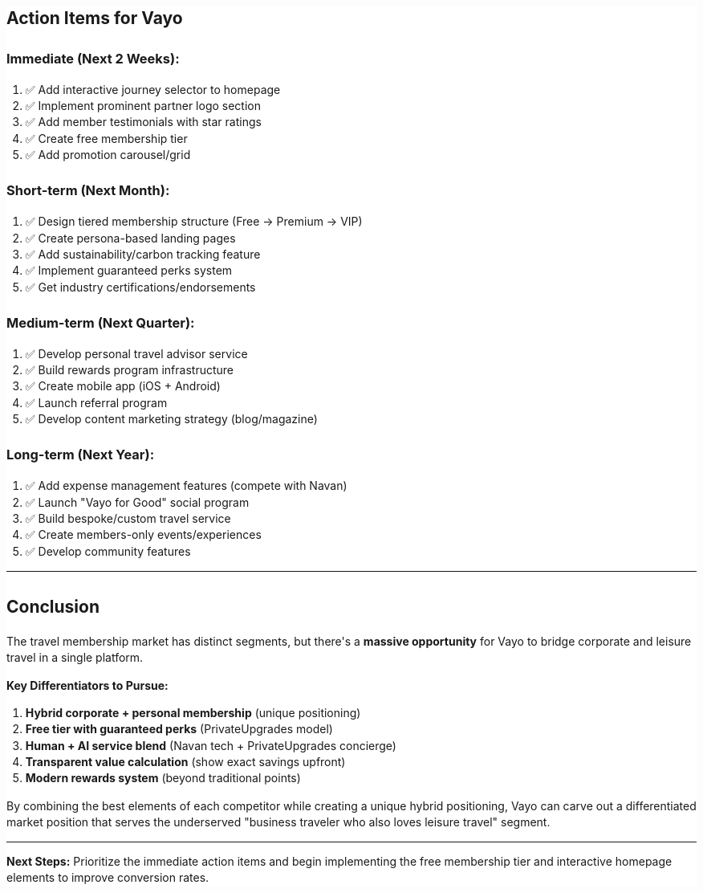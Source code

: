 
## Action Items for Vayo

### **Immediate (Next 2 Weeks):**
1. ✅ Add interactive journey selector to homepage
2. ✅ Implement prominent partner logo section
3. ✅ Add member testimonials with star ratings
4. ✅ Create free membership tier
5. ✅ Add promotion carousel/grid

### **Short-term (Next Month):**
1. ✅ Design tiered membership structure (Free → Premium → VIP)
2. ✅ Create persona-based landing pages
3. ✅ Add sustainability/carbon tracking feature
4. ✅ Implement guaranteed perks system
5. ✅ Get industry certifications/endorsements

### **Medium-term (Next Quarter):**
1. ✅ Develop personal travel advisor service
2. ✅ Build rewards program infrastructure
3. ✅ Create mobile app (iOS + Android)
4. ✅ Launch referral program
5. ✅ Develop content marketing strategy (blog/magazine)

### **Long-term (Next Year):**
1. ✅ Add expense management features (compete with Navan)
2. ✅ Launch "Vayo for Good" social program
3. ✅ Build bespoke/custom travel service
4. ✅ Create members-only events/experiences
5. ✅ Develop community features

---

## Conclusion

The travel membership market has distinct segments, but there's a **massive opportunity** for Vayo to bridge corporate and leisure travel in a single platform.

**Key Differentiators to Pursue:**
1. **Hybrid corporate + personal membership** (unique positioning)
2. **Free tier with guaranteed perks** (PrivateUpgrades model)
3. **Human + AI service blend** (Navan tech + PrivateUpgrades concierge)
4. **Transparent value calculation** (show exact savings upfront)
5. **Modern rewards system** (beyond traditional points)

By combining the best elements of each competitor while creating a unique hybrid positioning, Vayo can carve out a differentiated market position that serves the underserved "business traveler who also loves leisure travel" segment.

---

**Next Steps:** Prioritize the immediate action items and begin implementing the free membership tier and interactive homepage elements to improve conversion rates.
